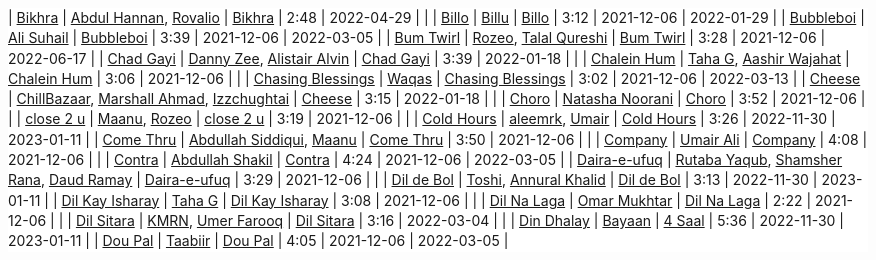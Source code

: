 | [Bikhra](https://open.spotify.com/track/0OdztoASgKBBNcAgtErk0X) | [Abdul Hannan](https://open.spotify.com/artist/5mWQT8CLTa4mAQAJdFjHb1), [Rovalio](https://open.spotify.com/artist/01pFDtbY3k5uOmy0Pbg93C) | [Bikhra](https://open.spotify.com/album/4yfjeaROize8h6IkgU5RBn) | 2:48 | 2022-04-29 |  |
| [Billo](https://open.spotify.com/track/2gOBjTTYEXbf0yR688Hyf0) | [Billu](https://open.spotify.com/artist/44bKDT0b5fb8PtSP7kwC1v) | [Billo](https://open.spotify.com/album/2twDMb2SXFNQVCg6Fwjlus) | 3:12 | 2021-12-06 | 2022-01-29 |
| [Bubbleboi](https://open.spotify.com/track/1plhMT0F6Lqz8whTq1t7zB) | [Ali Suhail](https://open.spotify.com/artist/4kLAjoQyEFKD34AWugeUnj) | [Bubbleboi](https://open.spotify.com/album/5JyuRZ3x0de7HOgWTqVGRu) | 3:39 | 2021-12-06 | 2022-03-05 |
| [Bum Twirl](https://open.spotify.com/track/1B559YkhUtsMNWXlFsDuFJ) | [Rozeo](https://open.spotify.com/artist/0mojEh0eM7WmhBI4WBCmE0), [Talal Qureshi](https://open.spotify.com/artist/7aB58YJLqV4FXTMq9lZcm0) | [Bum Twirl](https://open.spotify.com/album/1PKJPVYQ4LFz6L6xuKvbLc) | 3:28 | 2021-12-06 | 2022-06-17 |
| [Chad Gayi](https://open.spotify.com/track/4YLD5sgxNXXhDrb0Jltp01) | [Danny Zee](https://open.spotify.com/artist/70qZujn9S3knvDBUOJBYXP), [Alistair Alvin](https://open.spotify.com/artist/6oVcou7NADA31wfWBtZchF) | [Chad Gayi](https://open.spotify.com/album/7J3VIh1bQTiYvM8yO72l8Z) | 3:39 | 2022-01-18 |  |
| [Chalein Hum](https://open.spotify.com/track/7HzQwSosjSaKWdF3qze5ds) | [Taha G](https://open.spotify.com/artist/4sqyi6AnMdNtF5H0UD1Nv5), [Aashir Wajahat](https://open.spotify.com/artist/2BKraIhQwfQ5bdDkMVtAHc) | [Chalein Hum](https://open.spotify.com/album/5eHd9Uy6En0mwaSP0LroTc) | 3:06 | 2021-12-06 |  |
| [Chasing Blessings](https://open.spotify.com/track/3lhlSM1iVog6l9g5NxqVkE) | [Waqas](https://open.spotify.com/artist/3bnpn31sQbuTzqdBscYqyL) | [Chasing Blessings](https://open.spotify.com/album/2SkT1iTVd83rgDkcilL9h6) | 3:02 | 2021-12-06 | 2022-03-13 |
| [Cheese](https://open.spotify.com/track/2BvnZRo7CyFo0JcMhmnBUA) | [ChillBazaar](https://open.spotify.com/artist/2NAjKl5QHznzsMfHy6cGOJ), [Marshall Ahmad](https://open.spotify.com/artist/3c7YStlXDTZyJjiIcsJDJP), [Izzchughtai](https://open.spotify.com/artist/211ei6ZiUeBMIXUZGBaJ4S) | [Cheese](https://open.spotify.com/album/7mCUKPoOkeiT2F1REIVjYG) | 3:15 | 2022-01-18 |  |
| [Choro](https://open.spotify.com/track/13GkX2Jop4q9FxtGvwb3MH) | [Natasha Noorani](https://open.spotify.com/artist/1nGL9DljVpkRcayU8Wi285) | [Choro](https://open.spotify.com/album/47LlbY7qhYsG5aPXflzG69) | 3:52 | 2021-12-06 |  |
| [close 2 u](https://open.spotify.com/track/2vMH3V1qhsoIHVsKlDw4iC) | [Maanu](https://open.spotify.com/artist/3scNK8e4mqnP6Rb8a3lwZY), [Rozeo](https://open.spotify.com/artist/0mojEh0eM7WmhBI4WBCmE0) | [close 2 u](https://open.spotify.com/album/0rc55F1xkNGEwL3tMO1EjW) | 3:19 | 2021-12-06 |  |
| [Cold Hours](https://open.spotify.com/track/2uThc9fZx2BEL3t6uuRMO1) | [aleemrk](https://open.spotify.com/artist/384pA1WJO9B09gUcuIL2XP), [Umair](https://open.spotify.com/artist/1n6pjRJkTY5v8RtUCAv5pi) | [Cold Hours](https://open.spotify.com/album/7Bbt89VCLl1HKuHtpNhhck) | 3:26 | 2022-11-30 | 2023-01-11 |
| [Come Thru](https://open.spotify.com/track/2pwxbPemtKC6kddQVI5dJZ) | [Abdullah Siddiqui](https://open.spotify.com/artist/3PbkSdpJnYRF18jau74b7R), [Maanu](https://open.spotify.com/artist/3scNK8e4mqnP6Rb8a3lwZY) | [Come Thru](https://open.spotify.com/album/39Do9l9MM7Mc8jQloaDc9k) | 3:50 | 2021-12-06 |  |
| [Company](https://open.spotify.com/track/2wJuY2M6gzTXkX2wWGSckW) | [Umair Ali](https://open.spotify.com/artist/7lMOrU8n2Q6m9j74CtTPBs) | [Company](https://open.spotify.com/album/3QjCpoKzDOJzbLHcFOuIj8) | 4:08 | 2021-12-06 |  |
| [Contra](https://open.spotify.com/track/5ZTxwfWEeeMK4Nq7XKajPk) | [Abdullah Shakil](https://open.spotify.com/artist/1ppsHhXbDL4YSNDOXx42HP) | [Contra](https://open.spotify.com/album/7m26jzqvgjXTdDJFyzwthW) | 4:24 | 2021-12-06 | 2022-03-05 |
| [Daira\-e\-ufuq](https://open.spotify.com/track/0gveIug9rm2W8D9b2g3TPj) | [Rutaba Yaqub](https://open.spotify.com/artist/1jA3YcX1zKWTaWL7wp3PqI), [Shamsher Rana](https://open.spotify.com/artist/77XstydhnCGfW4wfVm3RRk), [Daud Ramay](https://open.spotify.com/artist/5vYqmhSAkPuDKbMehsoFYT) | [Daira\-e\-ufuq](https://open.spotify.com/album/6lLII5humCm7pY38qhd7RC) | 3:29 | 2021-12-06 |  |
| [Dil de Bol](https://open.spotify.com/track/7pnzuSzXn8QmiTjXHCi304) | [Toshi](https://open.spotify.com/artist/3oa0mere2rG4b7cdsX7SFv), [Annural Khalid](https://open.spotify.com/artist/1nCZUpBIcyOxufOx0lPeIW) | [Dil de Bol](https://open.spotify.com/album/73C1xLVTjBxIT89yzEAtHi) | 3:13 | 2022-11-30 | 2023-01-11 |
| [Dil Kay Isharay](https://open.spotify.com/track/2JgSxQenl3eRwewgBUWyKU) | [Taha G](https://open.spotify.com/artist/4sqyi6AnMdNtF5H0UD1Nv5) | [Dil Kay Isharay](https://open.spotify.com/album/4jhyxjNho3zN1Irog1WpMv) | 3:08 | 2021-12-06 |  |
| [Dil Na Laga](https://open.spotify.com/track/0FhLjyxZVhlZ4ukqeIFWFc) | [Omar Mukhtar](https://open.spotify.com/artist/6FR7jutAadVl9LMNooryDl) | [Dil Na Laga](https://open.spotify.com/album/46kgRIEn4XVEFMhzrgS8tg) | 2:22 | 2021-12-06 |  |
| [Dil Sitara](https://open.spotify.com/track/6E49Dj1VZYHjtLNbiBlJ7H) | [KMRN](https://open.spotify.com/artist/6qilOLk8soI4DjjM2wZlO1), [Umer Farooq](https://open.spotify.com/artist/3hVxqR4x3D6PaJWHICzhpt) | [Dil Sitara](https://open.spotify.com/album/2Eiz0dpcqqtCfV4upVEe3Y) | 3:16 | 2022-03-04 |  |
| [Din Dhalay](https://open.spotify.com/track/1y30e6iFISuGTbpO68H1Ob) | [Bayaan](https://open.spotify.com/artist/3atMq790wQ7IqjeSO0HFeP) | [4 Saal](https://open.spotify.com/album/5LiulhSHQrEXkYO63T5Z6Q) | 5:36 | 2022-11-30 | 2023-01-11 |
| [Dou Pal](https://open.spotify.com/track/5eXUQcNGq59fWe26B9KGDm) | [Taabiir](https://open.spotify.com/artist/5NYzrhcIIYtjMaUpdp6VUm) | [Dou Pal](https://open.spotify.com/album/5Bz4oRhbUqr6KKz7F0kB17) | 4:05 | 2021-12-06 | 2022-03-05 |